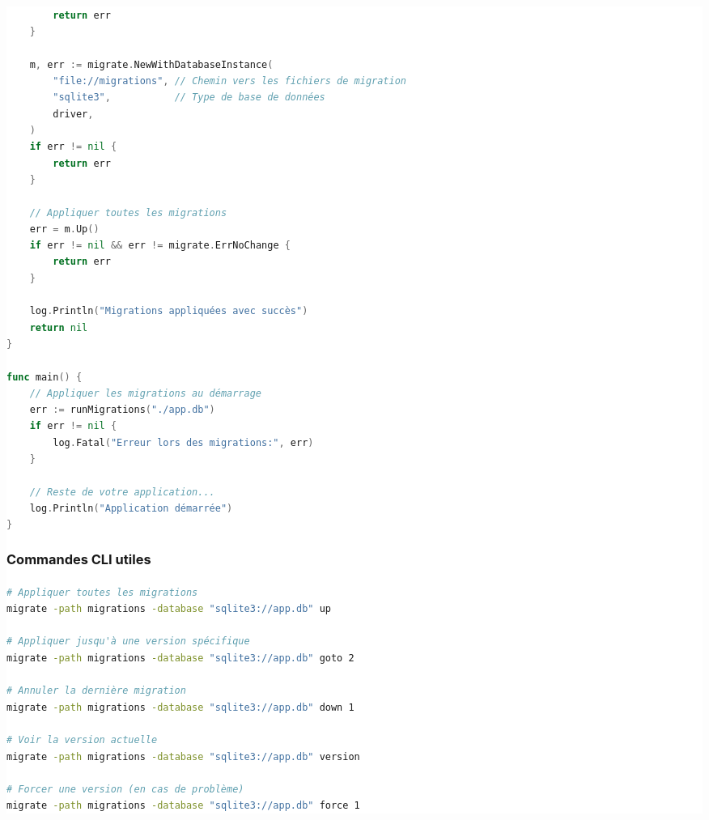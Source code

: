 ```go
        return err
    }

    m, err := migrate.NewWithDatabaseInstance(
        "file://migrations", // Chemin vers les fichiers de migration
        "sqlite3",           // Type de base de données
        driver,
    )
    if err != nil {
        return err
    }

    // Appliquer toutes les migrations
    err = m.Up()
    if err != nil && err != migrate.ErrNoChange {
        return err
    }

    log.Println("Migrations appliquées avec succès")
    return nil
}

func main() {
    // Appliquer les migrations au démarrage
    err := runMigrations("./app.db")
    if err != nil {
        log.Fatal("Erreur lors des migrations:", err)
    }

    // Reste de votre application...
    log.Println("Application démarrée")
}
```

### Commandes CLI utiles

```bash
# Appliquer toutes les migrations
migrate -path migrations -database "sqlite3://app.db" up

# Appliquer jusqu'à une version spécifique
migrate -path migrations -database "sqlite3://app.db" goto 2

# Annuler la dernière migration
migrate -path migrations -database "sqlite3://app.db" down 1

# Voir la version actuelle
migrate -path migrations -database "sqlite3://app.db" version

# Forcer une version (en cas de problème)
migrate -path migrations -database "sqlite3://app.db" force 1
```
